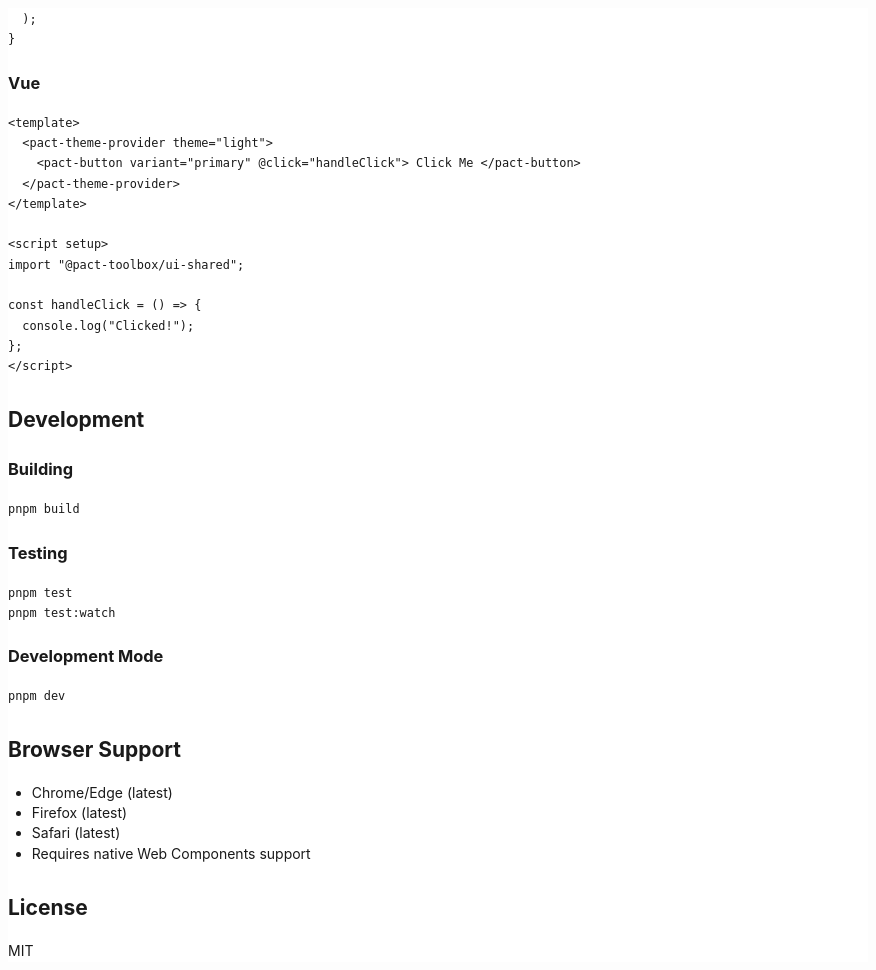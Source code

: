 ```tsx
  );
}
```

### Vue

```vue
<template>
  <pact-theme-provider theme="light">
    <pact-button variant="primary" @click="handleClick"> Click Me </pact-button>
  </pact-theme-provider>
</template>

<script setup>
import "@pact-toolbox/ui-shared";

const handleClick = () => {
  console.log("Clicked!");
};
</script>
```

## Development

### Building

```bash
pnpm build
```

### Testing

```bash
pnpm test
pnpm test:watch
```

### Development Mode

```bash
pnpm dev
```

## Browser Support

- Chrome/Edge (latest)
- Firefox (latest)
- Safari (latest)
- Requires native Web Components support

## License

MIT
